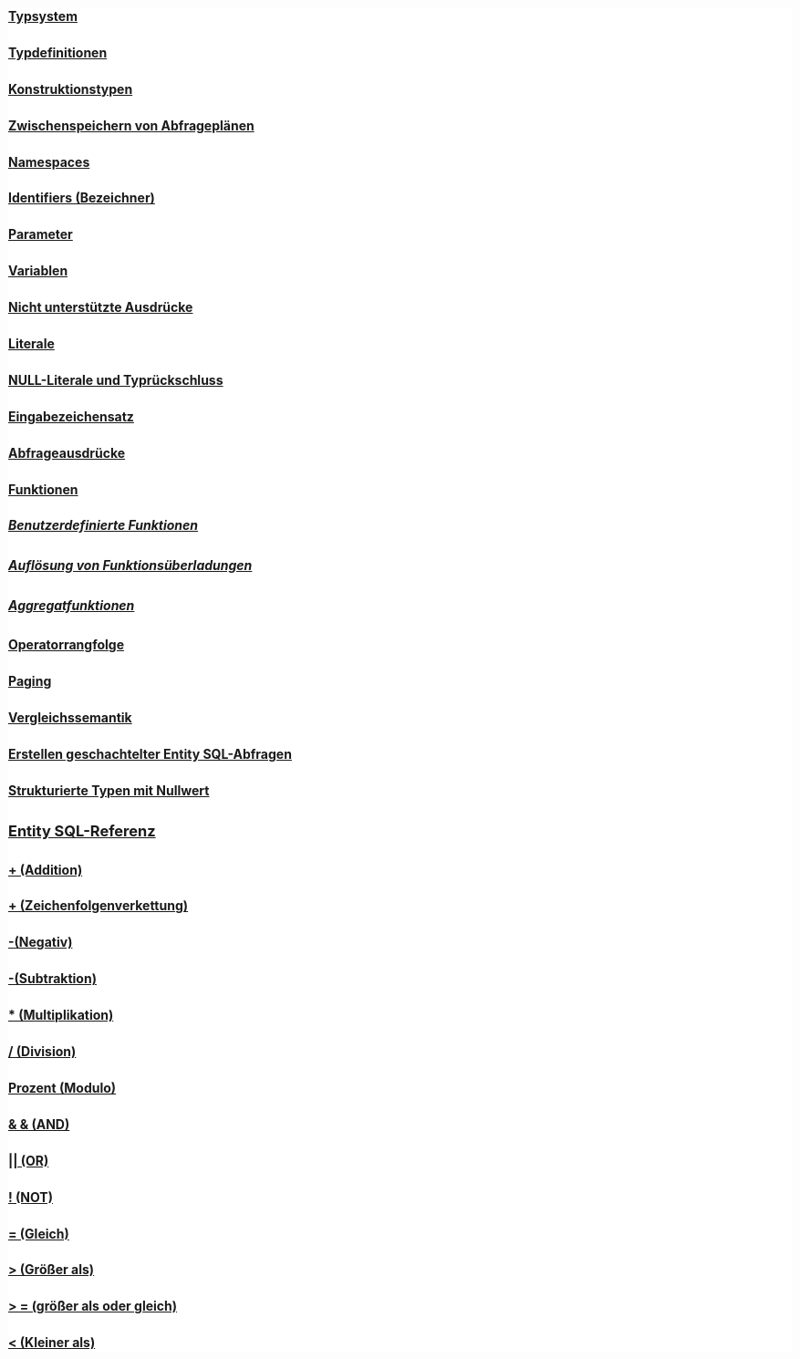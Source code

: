#### [Typsystem](type-system-entity-sql.md)
#### [Typdefinitionen](type-definitions-entity-sql.md)
#### [Konstruktionstypen](constructing-types-entity-sql.md)
#### [Zwischenspeichern von Abfrageplänen](query-plan-caching-entity-sql.md)
#### [Namespaces](namespaces-entity-sql.md)
#### [Identifiers (Bezeichner)](identifiers-entity-sql.md)
#### [Parameter](parameters-entity-sql.md)
#### [Variablen](variables-entity-sql.md)
#### [Nicht unterstützte Ausdrücke](unsupported-expressions-entity-sql.md)
#### [Literale](literals-entity-sql.md)
#### [NULL-Literale und Typrückschluss](null-literals-and-type-inference-entity-sql.md)
#### [Eingabezeichensatz](input-character-set-entity-sql.md)
#### [Abfrageausdrücke](query-expressions-entity-sql.md)
#### [Funktionen](functions-entity-sql.md)
##### [Benutzerdefinierte Funktionen](user-defined-functions-entity-sql.md)
##### [Auflösung von Funktionsüberladungen](function-overload-resolution-entity-sql.md)
##### [Aggregatfunktionen](aggregate-functions-entity-sql.md)
#### [Operatorrangfolge](operator-precedence-entity-sql.md)
#### [Paging](paging-entity-sql.md)
#### [Vergleichssemantik](comparison-semantics-entity-sql.md)
#### [Erstellen geschachtelter Entity SQL-Abfragen](composing-nested-entity-sql-queries.md)
#### [Strukturierte Typen mit Nullwert](nullable-structured-types-entity-sql.md)
### [Entity SQL-Referenz](entity-sql-reference.md)
#### [+ (Addition)](add.md)
#### [+ (Zeichenfolgenverkettung)](string-concatenation-entity-sql.md)
#### [-(Negativ)](negative-entity-sql.md)
#### [-(Subtraktion)](subtract-entity-sql.md)
#### [* (Multiplikation)](multiply-entity-sql.md)
#### [/ (Division)](divide-entity-sql.md)
#### [Prozent (Modulo)](modulo-entity-sql.md)
#### [& & (AND)](and-entity-sql.md)
#### [|| (OR)](or-entity-sql.md)
#### [! (NOT)](not-entity-sql.md)
#### [= (Gleich)](equals-entity-sql.md)
#### [> (Größer als)](greater-than-entity-sql.md)
#### [> = (größer als oder gleich)](greater-than-or-equal-to-entity-sql.md)
#### [< (Kleiner als)](less-than-entity-sql.md)